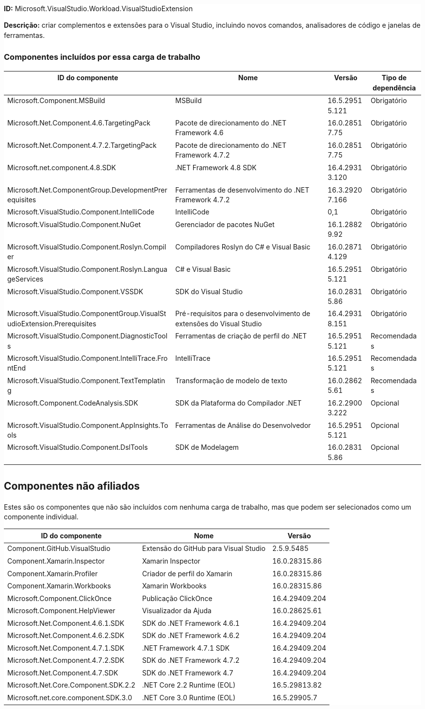 **ID:** Microsoft.VisualStudio.Workload.VisualStudioExtension

**Descrição:** criar complementos e extensões para o Visual Studio, incluindo novos comandos, analisadores de código e janelas de ferramentas.

### <a name="components-included-by-this-workload"></a>Componentes incluídos por essa carga de trabalho

ID do componente | Nome | Versão | Tipo de dependência
--- | --- | --- | ---
Microsoft.Component.MSBuild | MSBuild | 16.5.29515.121 | Obrigatório
Microsoft.Net.Component.4.6.TargetingPack | Pacote de direcionamento do .NET Framework 4.6 | 16.0.28517.75 | Obrigatório
Microsoft.Net.Component.4.7.2.TargetingPack | Pacote de direcionamento do .NET Framework 4.7.2 | 16.0.28517.75 | Obrigatório
Microsoft.net.component.4.8.SDK | .NET Framework 4.8 SDK | 16.4.29313.120 | Obrigatório
Microsoft.Net.ComponentGroup.DevelopmentPrerequisites | Ferramentas de desenvolvimento do .NET Framework 4.7.2 | 16.3.29207.166 | Obrigatório
Microsoft.VisualStudio.Component.IntelliCode | IntelliCode | 0,1 | Obrigatório
Microsoft.VisualStudio.Component.NuGet | Gerenciador de pacotes NuGet | 16.1.28829.92 | Obrigatório
Microsoft.VisualStudio.Component.Roslyn.Compiler | Compiladores Roslyn do C# e Visual Basic | 16.0.28714.129 | Obrigatório
Microsoft.VisualStudio.Component.Roslyn.LanguageServices | C# e Visual Basic | 16.5.29515.121 | Obrigatório
Microsoft.VisualStudio.Component.VSSDK | SDK do Visual Studio | 16.0.28315.86 | Obrigatório
Microsoft.VisualStudio.ComponentGroup.VisualStudioExtension.Prerequisites | Pré-requisitos para o desenvolvimento de extensões do Visual Studio | 16.4.29318.151 | Obrigatório
Microsoft.VisualStudio.Component.DiagnosticTools | Ferramentas de criação de perfil do .NET | 16.5.29515.121 | Recomendadas
Microsoft.VisualStudio.Component.IntelliTrace.FrontEnd | IntelliTrace | 16.5.29515.121 | Recomendadas
Microsoft.VisualStudio.Component.TextTemplating | Transformação de modelo de texto | 16.0.28625.61 | Recomendadas
Microsoft.Component.CodeAnalysis.SDK | SDK da Plataforma do Compilador .NET | 16.2.29003.222 | Opcional
Microsoft.VisualStudio.Component.AppInsights.Tools | Ferramentas de Análise do Desenvolvedor | 16.5.29515.121 | Opcional
Microsoft.VisualStudio.Component.DslTools | SDK de Modelagem | 16.0.28315.86 | Opcional

## <a name="unaffiliated-components"></a>Componentes não afiliados

Estes são os componentes que não são incluídos com nenhuma carga de trabalho, mas que podem ser selecionados como um componente individual.

ID do componente | Nome | Versão
--- | --- | ---
Component.GitHub.VisualStudio | Extensão do GitHub para Visual Studio | 2.5.9.5485
Component.Xamarin.Inspector | Xamarin Inspector | 16.0.28315.86
Component.Xamarin.Profiler | Criador de perfil do Xamarin | 16.0.28315.86
Component.Xamarin.Workbooks | Xamarin Workbooks | 16.0.28315.86
Microsoft.Component.ClickOnce | Publicação ClickOnce | 16.4.29409.204
Microsoft.Component.HelpViewer | Visualizador da Ajuda | 16.0.28625.61
Microsoft.Net.Component.4.6.1.SDK | SDK do .NET Framework 4.6.1 | 16.4.29409.204
Microsoft.Net.Component.4.6.2.SDK | SDK do .NET Framework 4.6.2 | 16.4.29409.204
Microsoft.Net.Component.4.7.1.SDK | .NET Framework 4.7.1 SDK | 16.4.29409.204
Microsoft.Net.Component.4.7.2.SDK | SDK do .NET Framework 4.7.2 | 16.4.29409.204
Microsoft.Net.Component.4.7.SDK | SDK do .NET Framework 4.7 | 16.4.29409.204
Microsoft.Net.Core.Component.SDK.2.2 | .NET Core 2.2 Runtime (EOL) | 16.5.29813.82
Microsoft.net.core.component.SDK.3.0 | .NET Core 3.0 Runtime (EOL) | 16.5.29905.7
